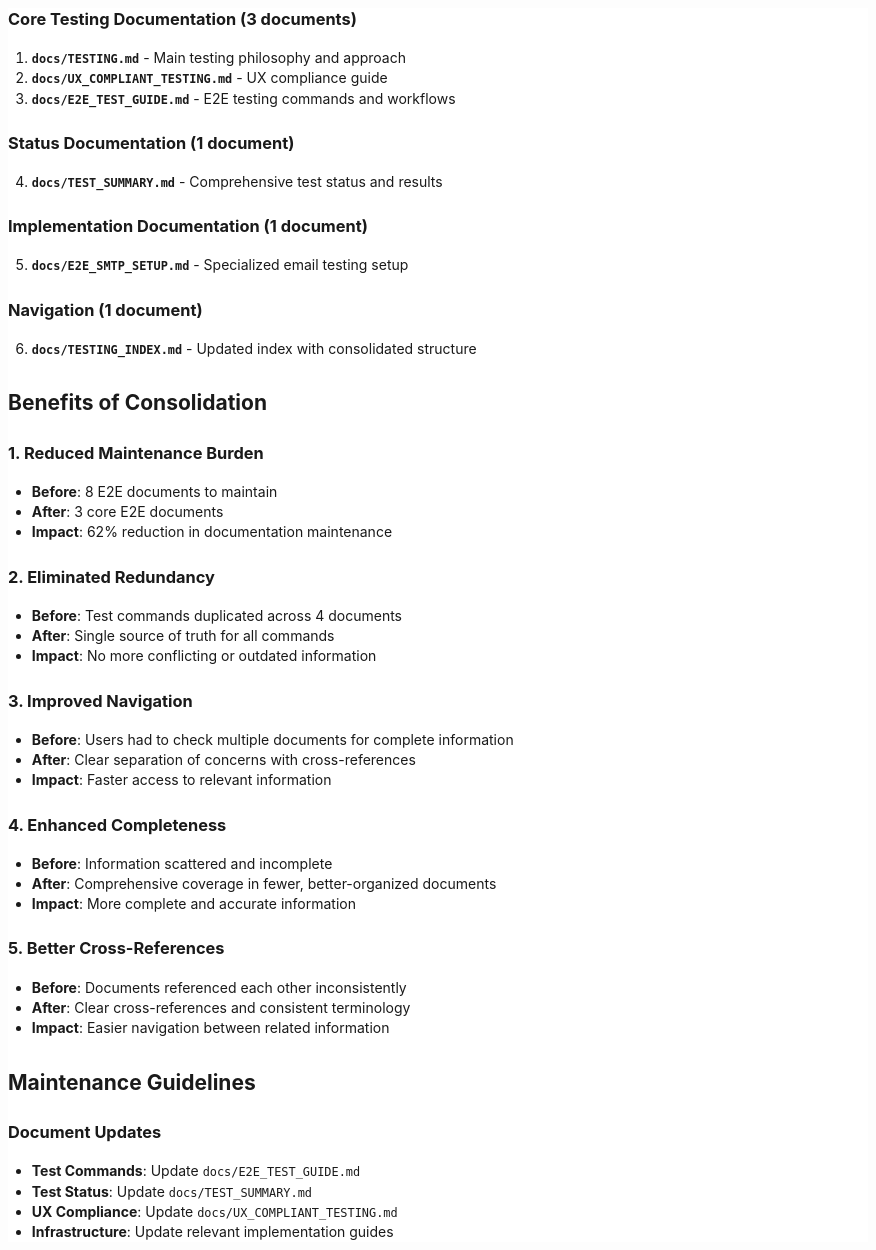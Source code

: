 ### **Core Testing Documentation** (3 documents)
1. **`docs/TESTING.md`** - Main testing philosophy and approach
2. **`docs/UX_COMPLIANT_TESTING.md`** - UX compliance guide
3. **`docs/E2E_TEST_GUIDE.md`** - E2E testing commands and workflows

### **Status Documentation** (1 document)
4. **`docs/TEST_SUMMARY.md`** - Comprehensive test status and results

### **Implementation Documentation** (1 document)
5. **`docs/E2E_SMTP_SETUP.md`** - Specialized email testing setup

### **Navigation** (1 document)
6. **`docs/TESTING_INDEX.md`** - Updated index with consolidated structure

## Benefits of Consolidation

### **1. Reduced Maintenance Burden**
- **Before**: 8 E2E documents to maintain
- **After**: 3 core E2E documents
- **Impact**: 62% reduction in documentation maintenance

### **2. Eliminated Redundancy**
- **Before**: Test commands duplicated across 4 documents
- **After**: Single source of truth for all commands
- **Impact**: No more conflicting or outdated information

### **3. Improved Navigation**
- **Before**: Users had to check multiple documents for complete information
- **After**: Clear separation of concerns with cross-references
- **Impact**: Faster access to relevant information

### **4. Enhanced Completeness**
- **Before**: Information scattered and incomplete
- **After**: Comprehensive coverage in fewer, better-organized documents
- **Impact**: More complete and accurate information

### **5. Better Cross-References**
- **Before**: Documents referenced each other inconsistently
- **After**: Clear cross-references and consistent terminology
- **Impact**: Easier navigation between related information

## Maintenance Guidelines

### **Document Updates**
- **Test Commands**: Update `docs/E2E_TEST_GUIDE.md`
- **Test Status**: Update `docs/TEST_SUMMARY.md`
- **UX Compliance**: Update `docs/UX_COMPLIANT_TESTING.md`
- **Infrastructure**: Update relevant implementation guides
